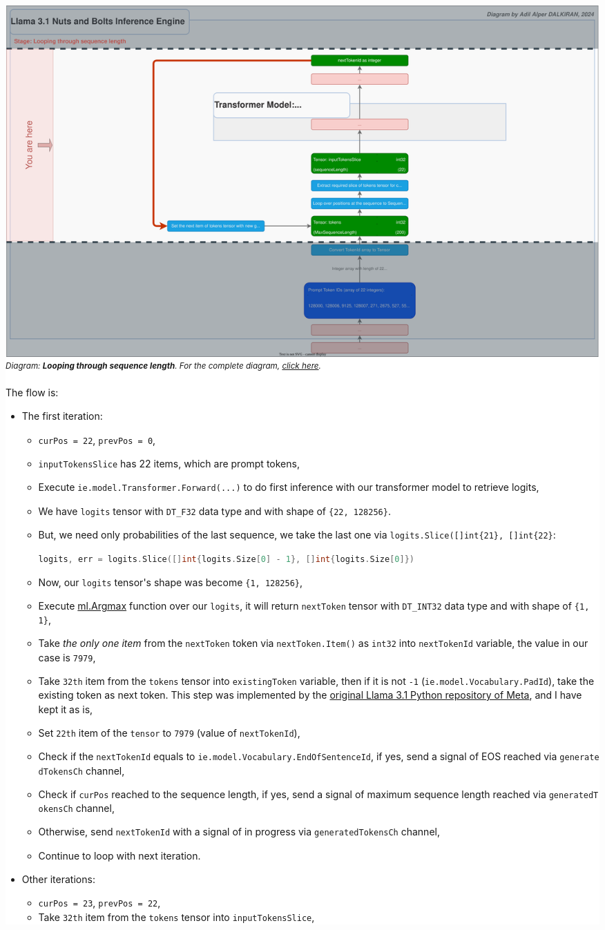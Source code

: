 ![STAGE 3: Looping through sequence length Diagram](./images/DIAG01-STAGE03-looping-through-sequence-length.drawio.svg)
<sup>*Diagram: **Looping through sequence length**. For the complete diagram, [click here](./20-DIAGRAMS.md#complete-model-diagram).*</sup>

The flow is:

* The first iteration:

    * ```curPos = 22```, ```prevPos = 0```,
    * ```inputTokensSlice``` has 22 items, which are prompt tokens,
    * Execute ```ie.model.Transformer.Forward(...)``` to do first inference with our transformer model to retrieve logits,
    * We have ```logits``` tensor with ```DT_F32``` data type and with shape of ```{22, 128256}```.
    * But, we need only probabilities of the last sequence, we take the last one via ```logits.Slice([]int{21}, []int{22}```:

        ```go
        logits, err = logits.Slice([]int{logits.Size[0] - 1}, []int{logits.Size[0]})
        ```

    * Now, our ```logits``` tensor's shape was become ```{1, 128256}```,
    * Execute [ml.Argmax](../src/ml/operations_impl.go) function over our ```logits```, it will return ```nextToken``` tensor with ```DT_INT32``` data type and with shape of ```{1, 1}```,
    * Take *the only one item* from the ```nextToken``` token via ```nextToken.Item()``` as ```int32``` into ```nextTokenId``` variable, the value in our case is ```7979```,
    * Take ```32th``` item from the ```tokens``` tensor into ```existingToken``` variable, then if it is not ```-1``` (```ie.model.Vocabulary.PadId```), take the existing token as next token. This step was implemented by the [original Llama 3.1 Python repository of Meta](https://github.com/meta-llama/llama-models/blob/main/models/llama3_1/reference_impl/model.py), and I have kept it as is,
    * Set ```22th``` item of the ```tensor``` to ```7979``` (value of ```nextTokenId```),
    * Check if the ```nextTokenId``` equals to ```ie.model.Vocabulary.EndOfSentenceId```, if yes, send a signal of EOS reached via ```generatedTokensCh``` channel,
    * Check if ```curPos``` reached to the sequence length, if yes, send a signal of maximum sequence length reached via ```generatedTokensCh``` channel,
    * Otherwise, send ```nextTokenId``` with a signal of in progress via ```generatedTokensCh``` channel,
    * Continue to loop with next iteration.
* Other iterations:
    * ```curPos = 23```, ```prevPos = 22```,
    * Take ```32th``` item from the ```tokens``` tensor into ```inputTokensSlice```,